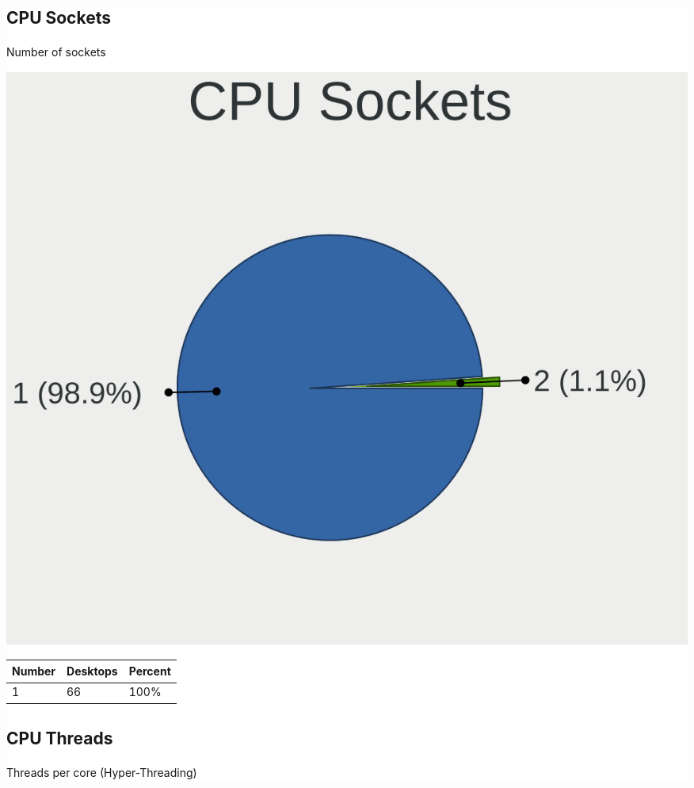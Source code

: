 CPU Sockets
-----------

Number of sockets

![CPU Sockets](./images/pie_chart/cpu_sockets.svg)


| Number | Desktops | Percent |
|--------|----------|---------|
| 1      | 66       | 100%    |

CPU Threads
-----------

Threads per core (Hyper-Threading)
